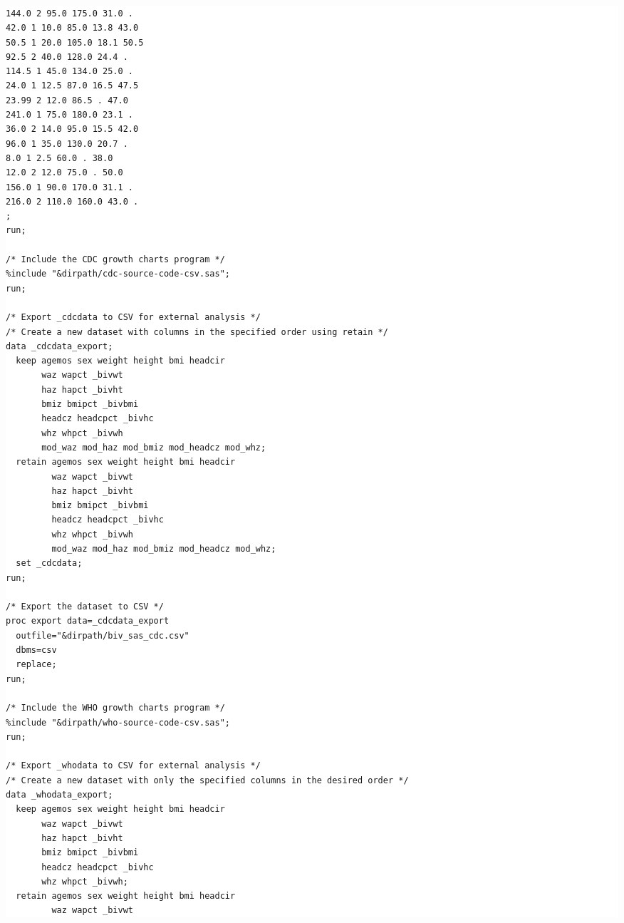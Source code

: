 ```sas
144.0 2 95.0 175.0 31.0 .
42.0 1 10.0 85.0 13.8 43.0
50.5 1 20.0 105.0 18.1 50.5
92.5 2 40.0 128.0 24.4 .
114.5 1 45.0 134.0 25.0 .
24.0 1 12.5 87.0 16.5 47.5
23.99 2 12.0 86.5 . 47.0
241.0 1 75.0 180.0 23.1 .
36.0 2 14.0 95.0 15.5 42.0
96.0 1 35.0 130.0 20.7 .
8.0 1 2.5 60.0 . 38.0
12.0 2 12.0 75.0 . 50.0
156.0 1 90.0 170.0 31.1 .
216.0 2 110.0 160.0 43.0 .
;
run;

/* Include the CDC growth charts program */
%include "&dirpath/cdc-source-code-csv.sas"; 
run;

/* Export _cdcdata to CSV for external analysis */
/* Create a new dataset with columns in the specified order using retain */
data _cdcdata_export;
  keep agemos sex weight height bmi headcir 
       waz wapct _bivwt 
       haz hapct _bivht 
       bmiz bmipct _bivbmi
       headcz headcpct _bivhc
       whz whpct _bivwh 
       mod_waz mod_haz mod_bmiz mod_headcz mod_whz;
  retain agemos sex weight height bmi headcir 
         waz wapct _bivwt 
         haz hapct _bivht 
         bmiz bmipct _bivbmi
         headcz headcpct _bivhc
         whz whpct _bivwh 
         mod_waz mod_haz mod_bmiz mod_headcz mod_whz;
  set _cdcdata;
run;

/* Export the dataset to CSV */
proc export data=_cdcdata_export
  outfile="&dirpath/biv_sas_cdc.csv"
  dbms=csv
  replace;
run;

/* Include the WHO growth charts program */
%include "&dirpath/who-source-code-csv.sas"; 
run;

/* Export _whodata to CSV for external analysis */
/* Create a new dataset with only the specified columns in the desired order */
data _whodata_export;
  keep agemos sex weight height bmi headcir
       waz wapct _bivwt
       haz hapct _bivht
       bmiz bmipct _bivbmi
       headcz headcpct _bivhc
       whz whpct _bivwh;
  retain agemos sex weight height bmi headcir
         waz wapct _bivwt
```